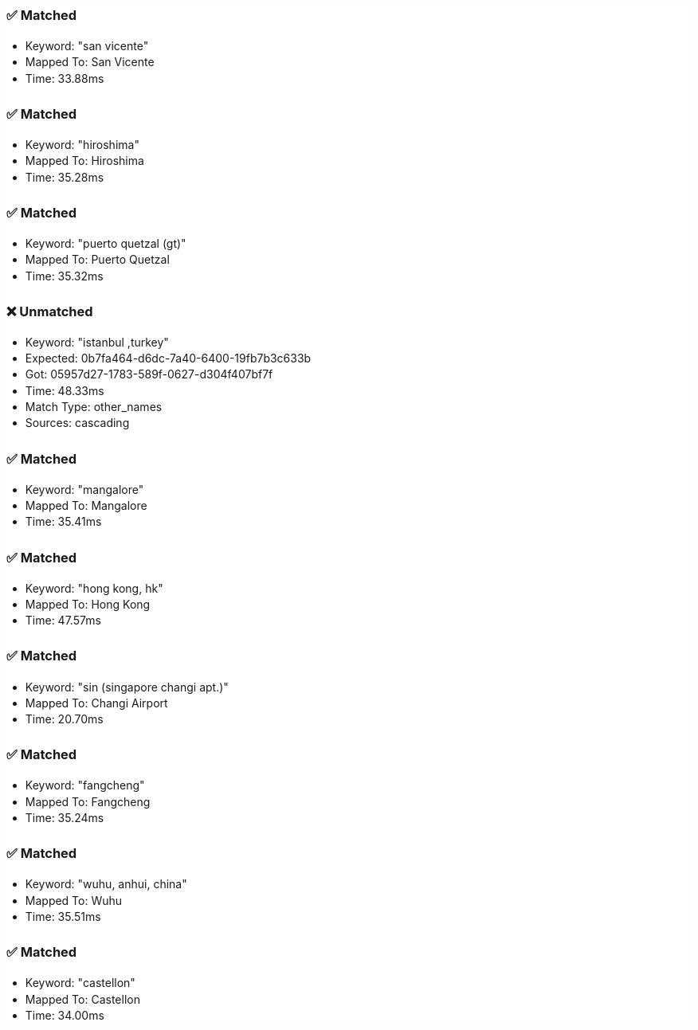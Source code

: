 ### ✅ Matched
- Keyword: "san vicente"
- Mapped To: San Vicente
- Time: 33.88ms

### ✅ Matched
- Keyword: "hiroshima"
- Mapped To: Hiroshima
- Time: 35.28ms

### ✅ Matched
- Keyword: "puerto quetzal (gt)"
- Mapped To: Puerto Quetzal
- Time: 35.32ms

### ❌ Unmatched
- Keyword: "istanbul ,turkey"
- Expected: 0b7fa464-d6dc-7a40-6400-19fb7b3c633b
- Got: 05957d27-1783-589f-0627-d304f407bf7f
- Time: 48.33ms
- Match Type: other_names
- Sources: cascading

### ✅ Matched
- Keyword: "mangalore"
- Mapped To: Mangalore
- Time: 35.41ms

### ✅ Matched
- Keyword: "hong kong, hk"
- Mapped To: Hong Kong
- Time: 47.57ms

### ✅ Matched
- Keyword: "sin (singapore changi apt.)"
- Mapped To: Changi Airport
- Time: 20.70ms

### ✅ Matched
- Keyword: "fangcheng"
- Mapped To: Fangcheng
- Time: 35.24ms

### ✅ Matched
- Keyword: "wuhu, anhui, china"
- Mapped To: Wuhu
- Time: 35.51ms

### ✅ Matched
- Keyword: "castellon"
- Mapped To: Castellon
- Time: 34.00ms
